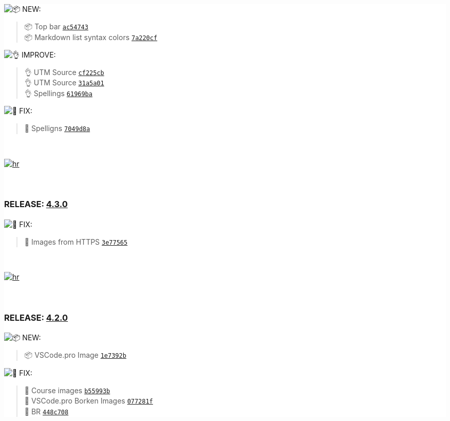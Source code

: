 ![📦 NEW:](https://img.shields.io/badge/-NEW-gray.svg?colorB=3778FF)

> 📦 Top bar [`ac54743`](https://github.com/ahmadawais/shades-of-purple-vscode/commit/ac54743e3ebe8154419756da97f86d931d5ff81f) <br>
> 📦 Markdown list syntax colors [`7a220cf`](https://github.com/ahmadawais/shades-of-purple-vscode/commit/7a220cf9f4d5bf434fa305c4a82da8a5d6ebc333) <br>

![👌 IMPROVE:](https://img.shields.io/badge/-IMPROVEMENT-gray.svg?colorB=39AA54)

> 👌 UTM Source [`cf225cb`](https://github.com/ahmadawais/shades-of-purple-vscode/commit/cf225cb31f5dd8c6e980bdb1aa80de06da6db6d0) <br>
> 👌 UTM Source [`31a5a01`](https://github.com/ahmadawais/shades-of-purple-vscode/commit/31a5a01dc6cf6cf3df6ca0656ab0ee8a791b76d8) <br>
> 👌 Spellings [`61969ba`](https://github.com/ahmadawais/shades-of-purple-vscode/commit/61969ba967eae3829e4aa89ab1d194a36fb999b0) <br>

![🐛 FIX:](https://img.shields.io/badge/-FIX-gray.svg?colorB=ff6347)

> 🐛 Spelligns [`7049d8a`](https://github.com/ahmadawais/shades-of-purple-vscode/commit/7049d8ae33b2fd06850522e76306d1e043e550d7) <br>

<br>

[![hr](https://raw.githubusercontent.com/ahmadawais/stuff/master/images/git/hr.png)](https://github.com/ahmadawais/shades-of-purple-vscode/blob/HEAD/)

<br>

### RELEASE: [4.3.0](https://github.com/ahmadawais/shades-of-purple-vscode/compare/4.2.0...4.3.0)

![🐛 FIX:](https://img.shields.io/badge/-FIX-gray.svg?colorB=ff6347)

> 🐛 Images from HTTPS [`3e77565`](https://github.com/ahmadawais/shades-of-purple-vscode/commit/3e77565a5105f27953b808151a6f10fd1ccf08a1) <br>

<br>

[![hr](https://raw.githubusercontent.com/ahmadawais/stuff/master/images/git/hr.png)](https://github.com/ahmadawais/shades-of-purple-vscode/blob/HEAD/)

<br>

### RELEASE: [4.2.0](https://github.com/ahmadawais/shades-of-purple-vscode/compare/4.1.0...4.2.0)

![📦 NEW:](https://img.shields.io/badge/-NEW-gray.svg?colorB=3778FF)

> 📦  VSCode.pro Image [`1e7392b`](https://github.com/ahmadawais/shades-of-purple-vscode/commit/1e7392b27b3fc81f6f6727bb76f8b83d988c70fa) <br>

![🐛 FIX:](https://img.shields.io/badge/-FIX-gray.svg?colorB=ff6347)

> 🐛 Course images [`b55993b`](https://github.com/ahmadawais/shades-of-purple-vscode/commit/b55993bc65c44072c4fc78d970a3ee787f632e6f) <br>
> 🐛 VSCode.pro Borken Images [`077281f`](https://github.com/ahmadawais/shades-of-purple-vscode/commit/077281fed698a2ce5d9ee88f48e4720851aa917d) <br>
> 🐛 BR [`448c708`](https://github.com/ahmadawais/shades-of-purple-vscode/commit/448c708e10a276fb7da6e23f2c3c9a915650ce33) <br>
